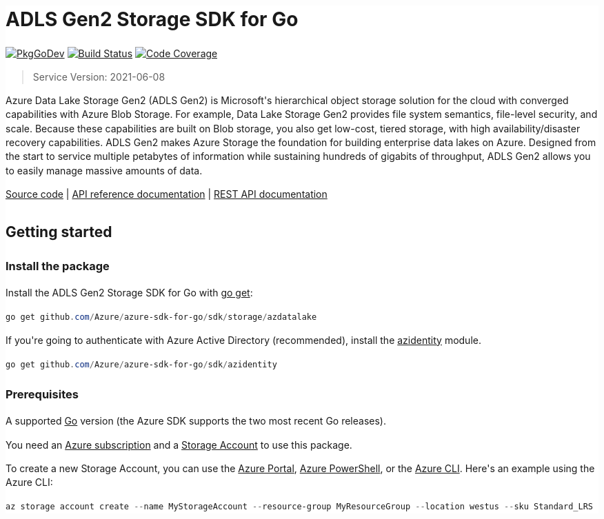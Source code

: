 # ADLS Gen2 Storage SDK for Go
[![PkgGoDev](https://pkg.go.dev/badge/github.com/Azure/azure-sdk-for-go/sdk/azdatalake)](https://pkg.go.dev/github.com/Azure/azure-sdk-for-go/sdk/storage/azdatalake)
[![Build Status](https://dev.azure.com/azure-sdk/public/_apis/build/status/go/go%20-%20azdatalake%20-%20ci?branchName=main)](https://dev.azure.com/azure-sdk/public/_build/latest?definitionId=6338&branchName=main)
[![Code Coverage](https://img.shields.io/azure-devops/coverage/azure-sdk/public/6338/main)](https://img.shields.io/azure-devops/coverage/azure-sdk/public/6338/main)

> Service Version: 2021-06-08

Azure Data Lake Storage Gen2 (ADLS Gen2) is Microsoft's hierarchical object storage solution for the cloud with converged capabilities with Azure Blob Storage. 
For example, Data Lake Storage Gen2 provides file system semantics, file-level security, and scale. 
Because these capabilities are built on Blob storage, you also get low-cost, tiered storage, with high availability/disaster recovery capabilities.
ADLS Gen2 makes Azure Storage the foundation for building enterprise data lakes on Azure. 
Designed from the start to service multiple petabytes of information while sustaining hundreds of gigabits of throughput, ADLS Gen2 allows you to easily manage massive amounts of data.

[Source code][source] | [API reference documentation][docs] | [REST API documentation][rest_docs]

## Getting started

### Install the package

Install the ADLS Gen2 Storage SDK for Go with [go get][goget]:

```Powershell
go get github.com/Azure/azure-sdk-for-go/sdk/storage/azdatalake
```

If you're going to authenticate with Azure Active Directory (recommended), install the [azidentity][azidentity] module.
```Powershell
go get github.com/Azure/azure-sdk-for-go/sdk/azidentity
```

### Prerequisites

A supported [Go][godevdl] version (the Azure SDK supports the two most recent Go releases).

You need an [Azure subscription][azure_sub] and a
[Storage Account][storage_account_docs] to use this package.

To create a new Storage Account, you can use the [Azure Portal][storage_account_create_portal],
[Azure PowerShell][storage_account_create_ps], or the [Azure CLI][storage_account_create_cli].
Here's an example using the Azure CLI:

```Powershell
az storage account create --name MyStorageAccount --resource-group MyResourceGroup --location westus --sku Standard_LRS
```


[source]: https://github.com/Azure/azure-sdk-for-go/tree/main/sdk/storage/azdatalake
[docs]: https://pkg.go.dev/github.com/Azure/azure-sdk-for-go/sdk/storage/azdatalake
[rest_docs]: https://learn.microsoft.com/rest/api/storageservices/data-lake-storage-gen2
[godevdl]: https://go.dev/dl/
[goget]: https://pkg.go.dev/cmd/go#hdr-Add_dependencies_to_current_module_and_install_them
[storage_account_docs]: https://learn.microsoft.com/azure/storage/common/storage-account-overview
[storage_account_create_ps]: https://learn.microsoft.com/azure/storage/common/storage-quickstart-create-account?tabs=azure-powershell
[storage_account_create_cli]: https://learn.microsoft.com/azure/storage/common/storage-quickstart-create-account?tabs=azure-cli
[storage_account_create_portal]: https://learn.microsoft.com/azure/storage/common/storage-quickstart-create-account?tabs=azure-portal
[azure_sub]: https://azure.microsoft.com/free/
[azidentity]: https://pkg.go.dev/github.com/Azure/azure-sdk-for-go/sdk/azidentity
[storage_ad]: https://learn.microsoft.com/azure/storage/common/storage-auth-aad
[azcore_response_error]: https://pkg.go.dev/github.com/Azure/azure-sdk-for-go/sdk/azcore#ResponseError
[datalake_error]: https://github.com/Azure/azure-sdk-for-go/tree/main/sdk/storage/azdatalake/datalakeerror/error_codes.go
[filesystem]: https://github.com/Azure/azure-sdk-for-go/tree/main/sdk/storage/azdatalake/filesystem/client.go
[lease]: https://github.com/Azure/azure-sdk-for-go/tree/main/sdk/storage/azdatalake/lease
[file]: https://github.com/Azure/azure-sdk-for-go/tree/main/sdk/storage/azdatalake/file/client.go
[directory]: https://github.com/Azure/azure-sdk-for-go/tree/main/sdk/storage/azdatalake/directory/client.go
[sas]: https://github.com/Azure/azure-sdk-for-go/tree/main/sdk/storage/azdatalake/sas
[service]: https://github.com/Azure/azure-sdk-for-go/tree/main/sdk/storage/azdatalake/service/client.go
[storage_contrib]: https://github.com/Azure/azure-sdk-for-go/blob/main/CONTRIBUTING.md
[cla]: https://cla.microsoft.com
[coc]: https://opensource.microsoft.com/codeofconduct/
[coc_faq]: https://opensource.microsoft.com/codeofconduct/faq/
[coc_contact]: mailto:opencode@microsoft.com